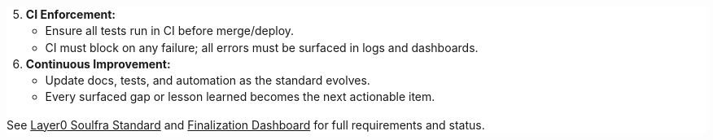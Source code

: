 5. **CI Enforcement:**
   - Ensure all tests run in CI before merge/deploy.
   - CI must block on any failure; all errors must be surfaced in logs and dashboards.
6. **Continuous Improvement:**
   - Update docs, tests, and automation as the standard evolves.
   - Every surfaced gap or lesson learned becomes the next actionable item.

See [Layer0 Soulfra Standard](../../docs/architecture/layer0-soulfra-standard.md) and [Finalization Dashboard](../../project_meta/insights/finalization_dashboard.md) for full requirements and status.
